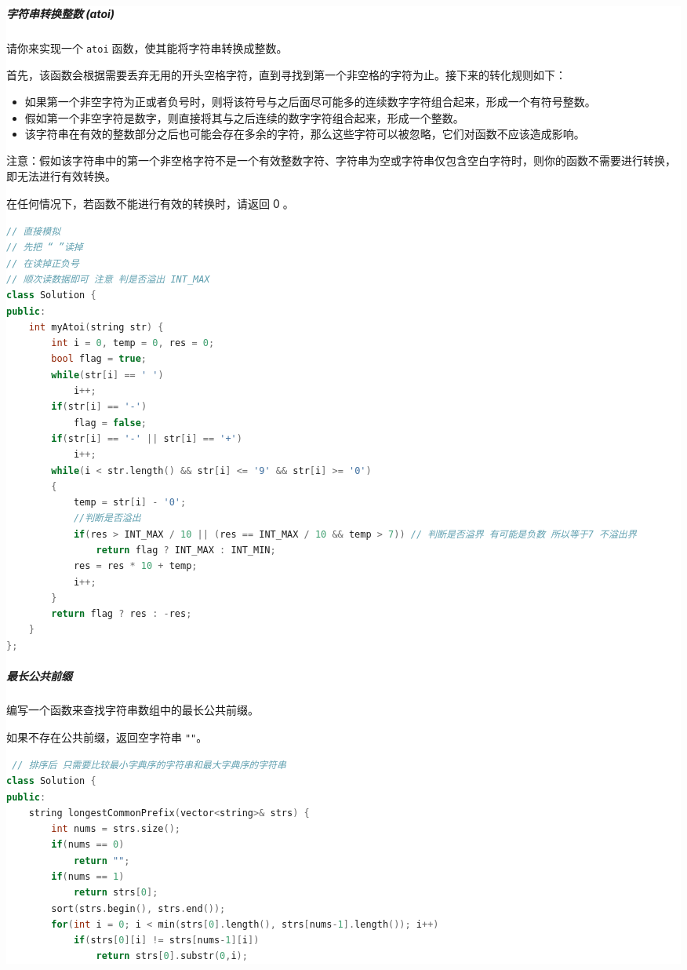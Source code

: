 

##### 字符串转换整数 (atoi)

请你来实现一个 `atoi` 函数，使其能将字符串转换成整数。

首先，该函数会根据需要丢弃无用的开头空格字符，直到寻找到第一个非空格的字符为止。接下来的转化规则如下：

- 如果第一个非空字符为正或者负号时，则将该符号与之后面尽可能多的连续数字字符组合起来，形成一个有符号整数。
- 假如第一个非空字符是数字，则直接将其与之后连续的数字字符组合起来，形成一个整数。
- 该字符串在有效的整数部分之后也可能会存在多余的字符，那么这些字符可以被忽略，它们对函数不应该造成影响。

注意：假如该字符串中的第一个非空格字符不是一个有效整数字符、字符串为空或字符串仅包含空白字符时，则你的函数不需要进行转换，即无法进行有效转换。

在任何情况下，若函数不能进行有效的转换时，请返回 0 。



```c++
// 直接模拟 
// 先把 “ ”读掉 
// 在读掉正负号 
// 顺次读数据即可 注意 判是否溢出 INT_MAX
class Solution {
public:
    int myAtoi(string str) {
        int i = 0, temp = 0, res = 0;
        bool flag = true;
        while(str[i] == ' ')
            i++;
        if(str[i] == '-')
            flag = false;
        if(str[i] == '-' || str[i] == '+')
            i++;
        while(i < str.length() && str[i] <= '9' && str[i] >= '0')
        {
            temp = str[i] - '0';
            //判断是否溢出
            if(res > INT_MAX / 10 || (res == INT_MAX / 10 && temp > 7)) // 判断是否溢界 有可能是负数 所以等于7 不溢出界 
                return flag ? INT_MAX : INT_MIN;
            res = res * 10 + temp;
            i++;
        }
        return flag ? res : -res;
    }
};
```



##### 最长公共前缀

编写一个函数来查找字符串数组中的最长公共前缀。

如果不存在公共前缀，返回空字符串 `""`。

```c++
 // 排序后 只需要比较最小字典序的字符串和最大字典序的字符串
class Solution {
public:
    string longestCommonPrefix(vector<string>& strs) {
        int nums = strs.size();
        if(nums == 0)
            return "";
        if(nums == 1)
            return strs[0];
        sort(strs.begin(), strs.end());
        for(int i = 0; i < min(strs[0].length(), strs[nums-1].length()); i++)
            if(strs[0][i] != strs[nums-1][i]) 
                return strs[0].substr(0,i);
```